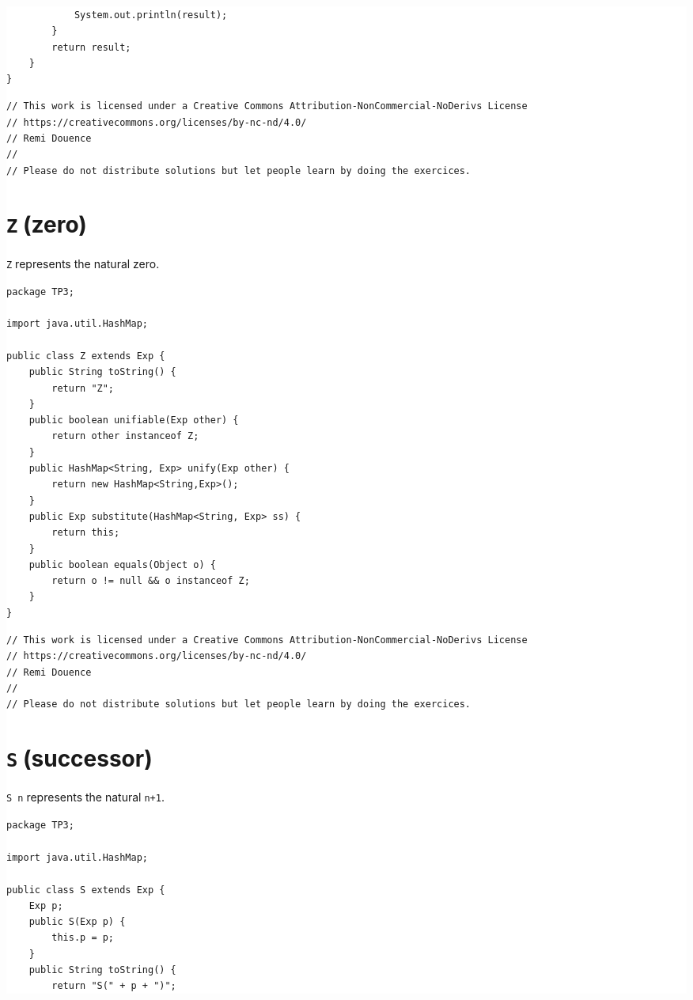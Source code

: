 ```
			System.out.println(result);
		}
		return result;
	}
}
```
```
// This work is licensed under a Creative Commons Attribution-NonCommercial-NoDerivs License
// https://creativecommons.org/licenses/by-nc-nd/4.0/
// Remi Douence
//
// Please do not distribute solutions but let people learn by doing the exercices.

```
# `Z` (zero) 
`Z` represents the natural zero. 
```
package TP3;

import java.util.HashMap;

public class Z extends Exp {
	public String toString() {
		return "Z";
	}
	public boolean unifiable(Exp other) {
		return other instanceof Z;
	}
	public HashMap<String, Exp> unify(Exp other) {
		return new HashMap<String,Exp>();
	}
	public Exp substitute(HashMap<String, Exp> ss) {
		return this;
	}
	public boolean equals(Object o) {
		return o != null && o instanceof Z;
	}
}
```
```
// This work is licensed under a Creative Commons Attribution-NonCommercial-NoDerivs License
// https://creativecommons.org/licenses/by-nc-nd/4.0/
// Remi Douence
//
// Please do not distribute solutions but let people learn by doing the exercices.

```
# `S` (successor) 
`S n` represents the natural `n+1`. 
```
package TP3;

import java.util.HashMap;

public class S extends Exp {
	Exp p;
	public S(Exp p) {
		this.p = p;
	}
	public String toString() {
		return "S(" + p + ")";
```